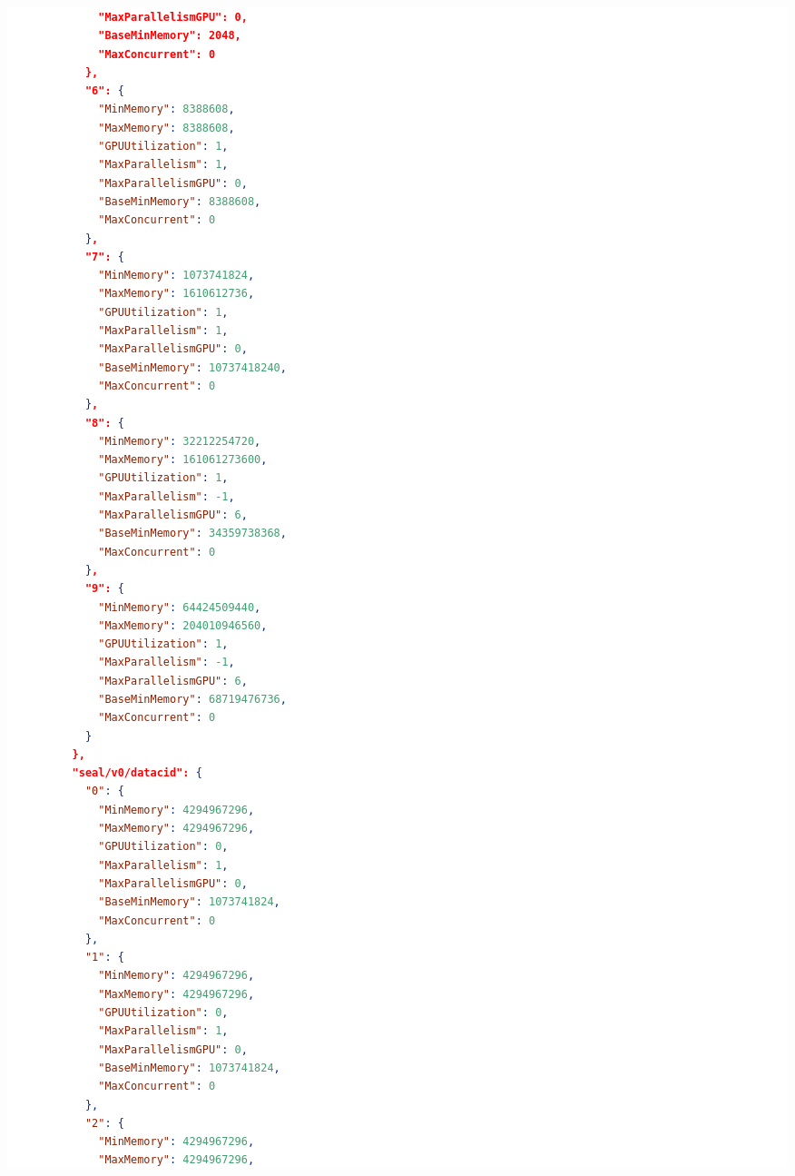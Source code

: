 ```json
              "MaxParallelismGPU": 0,
              "BaseMinMemory": 2048,
              "MaxConcurrent": 0
            },
            "6": {
              "MinMemory": 8388608,
              "MaxMemory": 8388608,
              "GPUUtilization": 1,
              "MaxParallelism": 1,
              "MaxParallelismGPU": 0,
              "BaseMinMemory": 8388608,
              "MaxConcurrent": 0
            },
            "7": {
              "MinMemory": 1073741824,
              "MaxMemory": 1610612736,
              "GPUUtilization": 1,
              "MaxParallelism": 1,
              "MaxParallelismGPU": 0,
              "BaseMinMemory": 10737418240,
              "MaxConcurrent": 0
            },
            "8": {
              "MinMemory": 32212254720,
              "MaxMemory": 161061273600,
              "GPUUtilization": 1,
              "MaxParallelism": -1,
              "MaxParallelismGPU": 6,
              "BaseMinMemory": 34359738368,
              "MaxConcurrent": 0
            },
            "9": {
              "MinMemory": 64424509440,
              "MaxMemory": 204010946560,
              "GPUUtilization": 1,
              "MaxParallelism": -1,
              "MaxParallelismGPU": 6,
              "BaseMinMemory": 68719476736,
              "MaxConcurrent": 0
            }
          },
          "seal/v0/datacid": {
            "0": {
              "MinMemory": 4294967296,
              "MaxMemory": 4294967296,
              "GPUUtilization": 0,
              "MaxParallelism": 1,
              "MaxParallelismGPU": 0,
              "BaseMinMemory": 1073741824,
              "MaxConcurrent": 0
            },
            "1": {
              "MinMemory": 4294967296,
              "MaxMemory": 4294967296,
              "GPUUtilization": 0,
              "MaxParallelism": 1,
              "MaxParallelismGPU": 0,
              "BaseMinMemory": 1073741824,
              "MaxConcurrent": 0
            },
            "2": {
              "MinMemory": 4294967296,
              "MaxMemory": 4294967296,
```